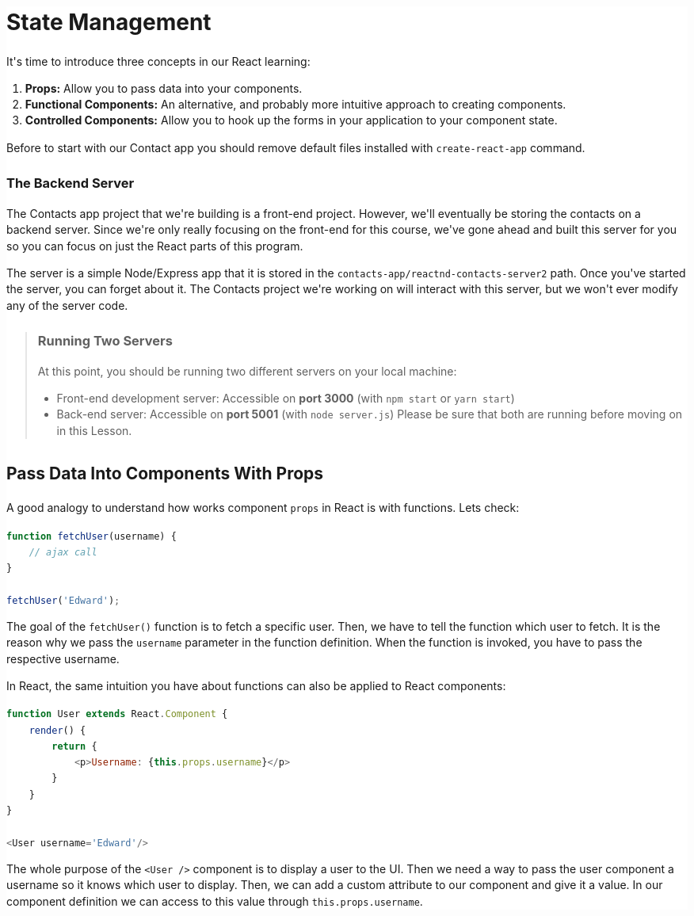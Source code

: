 # State Management

It's time to introduce three concepts in our React learning:

1. **Props:** Allow you to pass data into your components.
2. **Functional Components:** An alternative, and probably more intuitive approach to creating components.
3. **Controlled Components:** Allow you to hook up the forms in your application to your component state.

Before to start with our Contact app you should remove default files installed with `create-react-app` command.

### The Backend Server

The Contacts app project that we're building is a front-end project. However, we'll eventually be storing the contacts on a backend server. Since we're only really focusing on the front-end for this course, we've gone ahead and built this server for you so you can focus on just the React parts of this program.

The server is a simple Node/Express app that it is stored in the `contacts-app/reactnd-contacts-server2` path. Once you've started the server, you can forget about it. The Contacts project we're working on will interact with this server, but we won't ever modify any of the server code.

> ### Running Two Servers
> At this point, you should be running two different servers on your local machine:
> - Front-end development server: Accessible on **port 3000** (with `npm start` or `yarn start`)
> - Back-end server: Accessible on **port 5001** (with `node server.js`) Please be sure that both are running before moving on in this Lesson.

## Pass Data Into Components With Props

A good analogy to understand how works component `props` in React is with functions. Lets check:

```javascript
function fetchUser(username) {
    // ajax call
}

fetchUser('Edward');
```

The goal of the `fetchUser()` function is to fetch a specific user. Then, we have to tell the function which user to fetch. It is the reason why we pass the `username` parameter in the function definition. When the function is invoked, you have to pass the respective username.

In React, the same intuition you have about functions can also be applied to React components:

```javascript
function User extends React.Component {
    render() {
        return {
            <p>Username: {this.props.username}</p>
        }
    }
}

<User username='Edward'/>
```
The whole purpose of the `<User />` component is to display a user to the UI. Then we need a way to pass the user component a username so it knows which user to display. Then, we can add a custom attribute to our component and give it a value. In our component definition we can access to this value through `this.props.username`.
